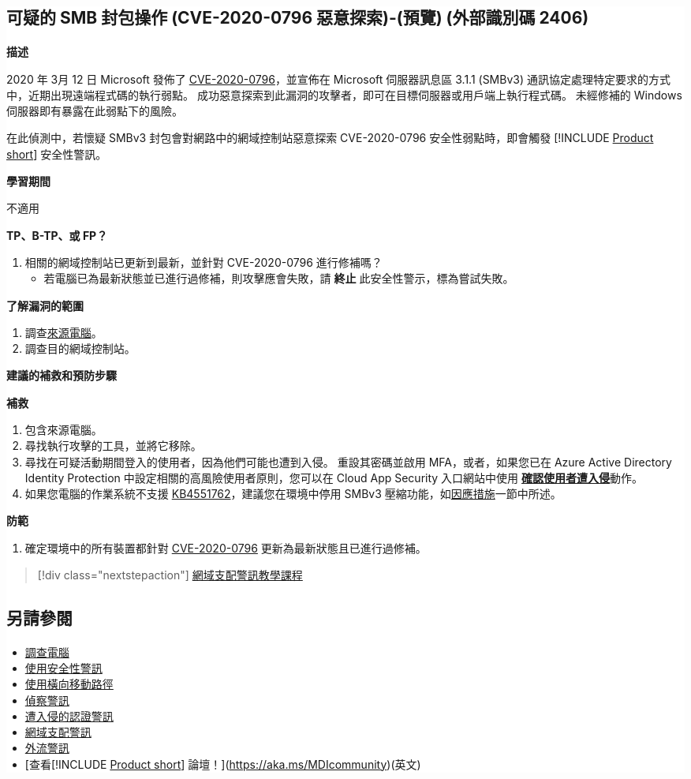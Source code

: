 ## <a name="suspected-smb-packet-manipulation-cve-2020-0796-exploitation---preview-external-id-2406"></a>可疑的 SMB 封包操作 (CVE-2020-0796 惡意探索)-(預覽) (外部識別碼 2406)

**描述**

2020 年 3月 12 日 Microsoft 發佈了 [CVE-2020-0796](https://portal.msrc.microsoft.com/en-US/security-guidance/advisory/CVE-2020-0796)，並宣佈在 Microsoft 伺服器訊息區 3.1.1 (SMBv3) 通訊協定處理特定要求的方式中，近期出現遠端程式碼的執行弱點。 成功惡意探索到此漏洞的攻擊者，即可在目標伺服器或用戶端上執行程式碼。 未經修補的 Windows 伺服器即有暴露在此弱點下的風險。

在此偵測中，若懷疑 SMBv3 封包會對網路中的網域控制站惡意探索 CVE-2020-0796 安全性弱點時，即會觸發 [!INCLUDE [Product short](includes/product-short.md)] 安全性警訊。

**學習期間**

不適用

**TP、B-TP、或 FP？**

1. 相關的網域控制站已更新到最新，並針對 CVE-2020-0796 進行修補嗎？
    - 若電腦已為最新狀態並已進行過修補，則攻擊應會失敗，請 **終止** 此安全性警示，標為嘗試失敗。

**了解漏洞的範圍**

1. 調查[來源電腦](investigate-a-computer.md)。
1. 調查目的網域控制站。

**建議的補救和預防步驟**

**補救**

1. 包含來源電腦。
1. 尋找執行攻擊的工具，並將它移除。
1. 尋找在可疑活動期間登入的使用者，因為他們可能也遭到入侵。 重設其密碼並啟用 MFA，或者，如果您已在 Azure Active Directory Identity Protection 中設定相關的高風險使用者原則，您可以在 Cloud App Security 入口網站中使用 [**確認使用者遭入侵**](/cloud-app-security/accounts#governance-actions)動作。
1. 如果您電腦的作業系統不支援 [KB4551762](https://www.catalog.update.microsoft.com/Search.aspx?q=KB4551762)，建議您在環境中停用 SMBv3 壓縮功能，如[因應措施](https://portal.msrc.microsoft.com/en-US/security-guidance/advisory/CVE-2020-0796)一節中所述。

**防範**

1. 確定環境中的所有裝置都針對 [CVE-2020-0796](https://portal.msrc.microsoft.com/en-US/security-guidance/advisory/CVE-2020-0796) 更新為最新狀態且已進行過修補。

> [!div class="nextstepaction"]
> [網域支配警訊教學課程](domain-dominance-alerts.md)

## <a name="see-also"></a>另請參閱

- [調查電腦](investigate-a-computer.md)
- [使用安全性警訊](working-with-suspicious-activities.md)
- [使用橫向移動路徑](use-case-lateral-movement-path.md)
- [偵察警訊](reconnaissance-alerts.md)
- [遭入侵的認證警訊](compromised-credentials-alerts.md)
- [網域支配警訊](domain-dominance-alerts.md)
- [外流警訊](exfiltration-alerts.md)
- [查看[!INCLUDE [Product short](includes/product-short.md)] 論壇！](https://aka.ms/MDIcommunity)\(英文\)
